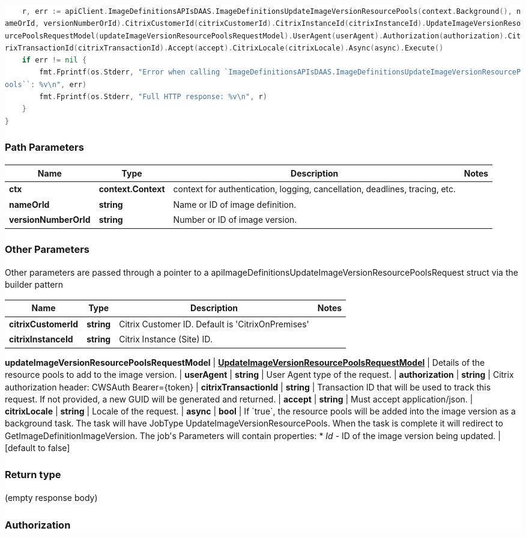 ```go
	r, err := apiClient.ImageDefinitionsAPIsDAAS.ImageDefinitionsUpdateImageVersionResourcePools(context.Background(), nameOrId, versionNumberOrId).CitrixCustomerId(citrixCustomerId).CitrixInstanceId(citrixInstanceId).UpdateImageVersionResourcePoolsRequestModel(updateImageVersionResourcePoolsRequestModel).UserAgent(userAgent).Authorization(authorization).CitrixTransactionId(citrixTransactionId).Accept(accept).CitrixLocale(citrixLocale).Async(async).Execute()
	if err != nil {
		fmt.Fprintf(os.Stderr, "Error when calling `ImageDefinitionsAPIsDAAS.ImageDefinitionsUpdateImageVersionResourcePools``: %v\n", err)
		fmt.Fprintf(os.Stderr, "Full HTTP response: %v\n", r)
	}
}
```

### Path Parameters


Name | Type | Description  | Notes
------------- | ------------- | ------------- | -------------
**ctx** | **context.Context** | context for authentication, logging, cancellation, deadlines, tracing, etc.
**nameOrId** | **string** | Name or ID of image definition. | 
**versionNumberOrId** | **string** | Number or ID of image version. | 

### Other Parameters

Other parameters are passed through a pointer to a apiImageDefinitionsUpdateImageVersionResourcePoolsRequest struct via the builder pattern


Name | Type | Description  | Notes
------------- | ------------- | ------------- | -------------
 **citrixCustomerId** | **string** | Citrix Customer ID. Default is &#39;CitrixOnPremises&#39; | 
 **citrixInstanceId** | **string** | Citrix Instance (Site) ID. | 


 **updateImageVersionResourcePoolsRequestModel** | [**UpdateImageVersionResourcePoolsRequestModel**](UpdateImageVersionResourcePoolsRequestModel.md) | Details of the resource pools to add to the image version. | 
 **userAgent** | **string** | User Agent type of the request. | 
 **authorization** | **string** | Citrix authorization header: CWSAuth Bearer&#x3D;{token} | 
 **citrixTransactionId** | **string** | Transaction ID that will be used to track this request. If not provided, a new GUID will be generated and returned. | 
 **accept** | **string** | Must accept application/json. | 
 **citrixLocale** | **string** | Locale of the request. | 
 **async** | **bool** | If &#x60;true&#x60;, the resource pools will be added into the image version as a background task. The task will have JobType UpdateImageVersionResourcePools. When the task is complete it will redirect to GetImageDefinitionImageVersion. The job&#39;s Parameters will contain properties: * _Id_ - ID of the image version being updated. | [default to false]

### Return type

 (empty response body)

### Authorization
